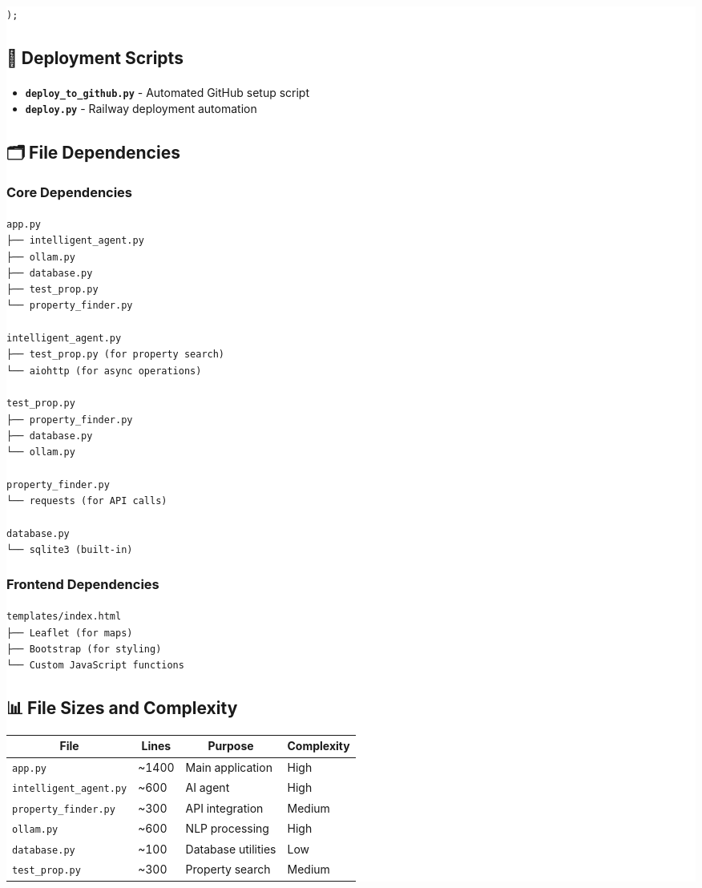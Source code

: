   ```sql
  );
  ```

## 🚀 Deployment Scripts

- **`deploy_to_github.py`** - Automated GitHub setup script
- **`deploy.py`** - Railway deployment automation

## 🗂️ File Dependencies

### Core Dependencies
```
app.py
├── intelligent_agent.py
├── ollam.py
├── database.py
├── test_prop.py
└── property_finder.py

intelligent_agent.py
├── test_prop.py (for property search)
└── aiohttp (for async operations)

test_prop.py
├── property_finder.py
├── database.py
└── ollam.py

property_finder.py
└── requests (for API calls)

database.py
└── sqlite3 (built-in)
```

### Frontend Dependencies
```
templates/index.html
├── Leaflet (for maps)
├── Bootstrap (for styling)
└── Custom JavaScript functions
```

## 📊 File Sizes and Complexity

| File | Lines | Purpose | Complexity |
|------|-------|---------|------------|
| `app.py` | ~1400 | Main application | High |
| `intelligent_agent.py` | ~600 | AI agent | High |
| `property_finder.py` | ~300 | API integration | Medium |
| `ollam.py` | ~600 | NLP processing | High |
| `database.py` | ~100 | Database utilities | Low |
| `test_prop.py` | ~300 | Property search | Medium |
